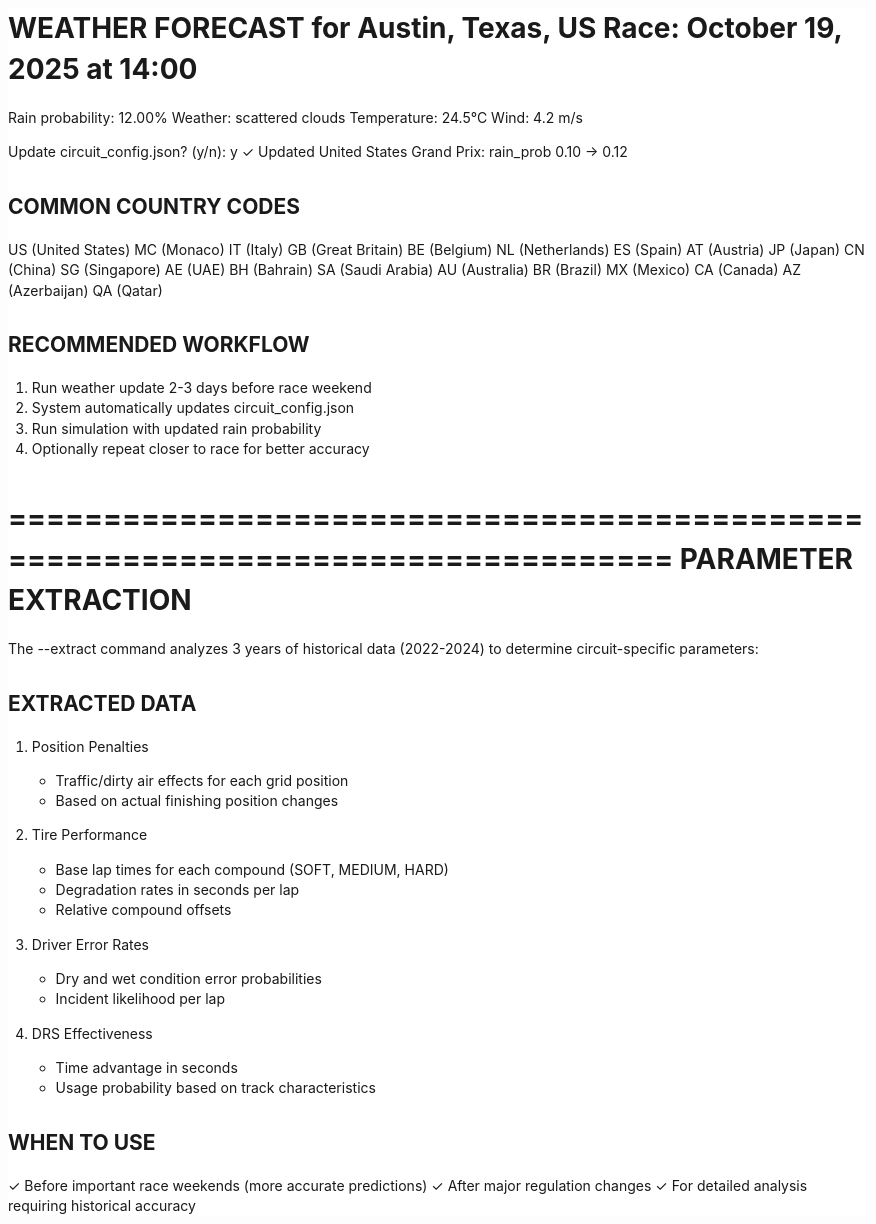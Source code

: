 WEATHER FORECAST for Austin, Texas, US
Race: October 19, 2025 at 14:00
========================================
Rain probability: 12.00%
Weather: scattered clouds
Temperature: 24.5°C
Wind: 4.2 m/s

Update circuit_config.json? (y/n): y
✓ Updated United States Grand Prix: rain_prob 0.10 → 0.12

COMMON COUNTRY CODES
--------------------
US (United States)    MC (Monaco)         IT (Italy)
GB (Great Britain)    BE (Belgium)        NL (Netherlands)
ES (Spain)            AT (Austria)        JP (Japan)
CN (China)            SG (Singapore)      AE (UAE)
BH (Bahrain)          SA (Saudi Arabia)   AU (Australia)
BR (Brazil)           MX (Mexico)         CA (Canada)
AZ (Azerbaijan)       QA (Qatar)

RECOMMENDED WORKFLOW
--------------------
1. Run weather update 2-3 days before race weekend
2. System automatically updates circuit_config.json
3. Run simulation with updated rain probability
4. Optionally repeat closer to race for better accuracy

================================================================================
PARAMETER EXTRACTION
================================================================================

The --extract command analyzes 3 years of historical data (2022-2024) to
determine circuit-specific parameters:

EXTRACTED DATA
--------------
1. Position Penalties
   - Traffic/dirty air effects for each grid position
   - Based on actual finishing position changes

2. Tire Performance
   - Base lap times for each compound (SOFT, MEDIUM, HARD)
   - Degradation rates in seconds per lap
   - Relative compound offsets

3. Driver Error Rates
   - Dry and wet condition error probabilities
   - Incident likelihood per lap

4. DRS Effectiveness
   - Time advantage in seconds
   - Usage probability based on track characteristics

WHEN TO USE
-----------
✓ Before important race weekends (more accurate predictions)
✓ After major regulation changes
✓ For detailed analysis requiring historical accuracy
